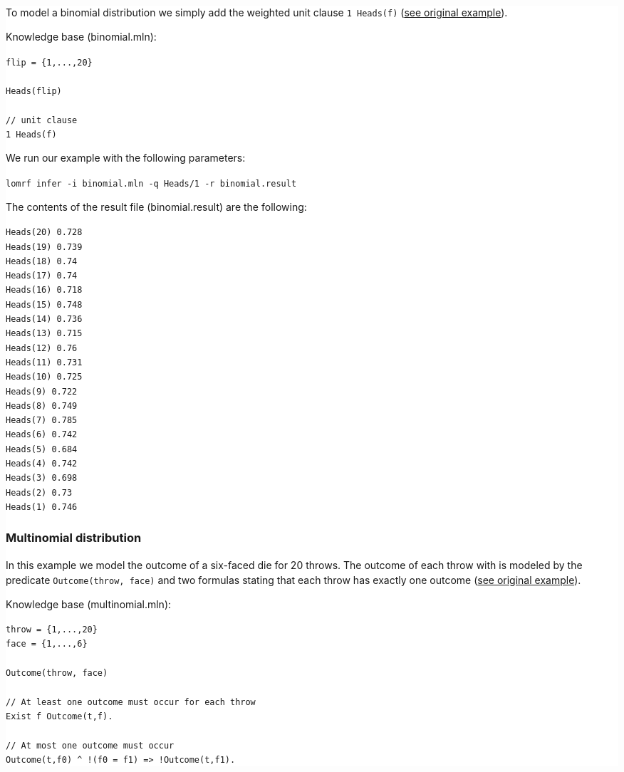 To model a binomial distribution we simply add the weighted unit clause `1 Heads(f)` ([see original example](http://alchemy.cs.washington.edu/tutorial/2_1Uniform_Distribution.html)).

Knowledge base (binomial.mln):

```lang-none
flip = {1,...,20}

Heads(flip)

// unit clause
1 Heads(f)
```

We run our example with the following parameters:

```lang-none
lomrf infer -i binomial.mln -q Heads/1 -r binomial.result
```

The contents of the result file (binomial.result) are the following:

```lang-none
Heads(20) 0.728
Heads(19) 0.739
Heads(18) 0.74
Heads(17) 0.74
Heads(16) 0.718
Heads(15) 0.748
Heads(14) 0.736
Heads(13) 0.715
Heads(12) 0.76
Heads(11) 0.731
Heads(10) 0.725
Heads(9) 0.722
Heads(8) 0.749
Heads(7) 0.785
Heads(6) 0.742
Heads(5) 0.684
Heads(4) 0.742
Heads(3) 0.698
Heads(2) 0.73
Heads(1) 0.746
```

### Multinomial distribution

In this example we model the outcome of a six-faced die for 20 throws. The outcome of each throw with is modeled by the predicate `Outcome(throw, face)` and two formulas stating that each throw has exactly one outcome ([see original example](http://alchemy.cs.washington.edu/tutorial/2_3Multinomial_Distribution.html)).

Knowledge base (multinomial.mln):

```lang-none
throw = {1,...,20}
face = {1,...,6}

Outcome(throw, face)

// At least one outcome must occur for each throw
Exist f Outcome(t,f).

// At most one outcome must occur
Outcome(t,f0) ^ !(f0 = f1) => !Outcome(t,f1).
```

